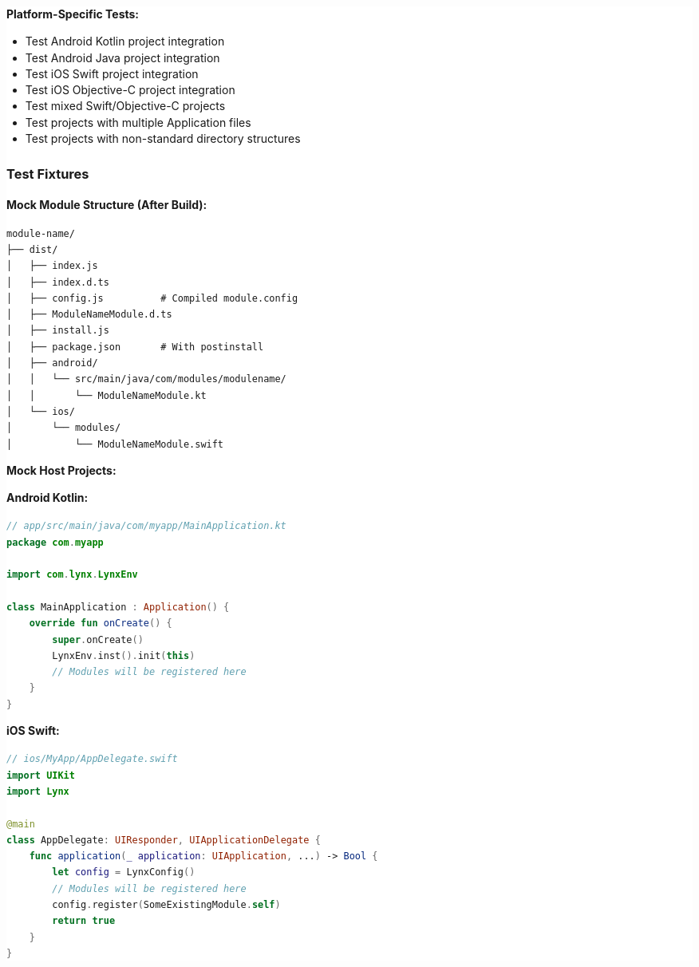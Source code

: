 **Platform-Specific Tests:**
- Test Android Kotlin project integration
- Test Android Java project integration
- Test iOS Swift project integration
- Test iOS Objective-C project integration
- Test mixed Swift/Objective-C projects
- Test projects with multiple Application files
- Test projects with non-standard directory structures

### Test Fixtures

**Mock Module Structure (After Build):**
```
module-name/
├── dist/
│   ├── index.js
│   ├── index.d.ts
│   ├── config.js          # Compiled module.config
│   ├── ModuleNameModule.d.ts
│   ├── install.js
│   ├── package.json       # With postinstall
│   ├── android/
│   │   └── src/main/java/com/modules/modulename/
│   │       └── ModuleNameModule.kt
│   └── ios/
│       └── modules/
│           └── ModuleNameModule.swift
```

**Mock Host Projects:**

**Android Kotlin:**
```kotlin
// app/src/main/java/com/myapp/MainApplication.kt
package com.myapp

import com.lynx.LynxEnv

class MainApplication : Application() {
    override fun onCreate() {
        super.onCreate()
        LynxEnv.inst().init(this)
        // Modules will be registered here
    }
}
```

**iOS Swift:**
```swift
// ios/MyApp/AppDelegate.swift
import UIKit
import Lynx

@main
class AppDelegate: UIResponder, UIApplicationDelegate {
    func application(_ application: UIApplication, ...) -> Bool {
        let config = LynxConfig()
        // Modules will be registered here
        config.register(SomeExistingModule.self)
        return true
    }
}
```
